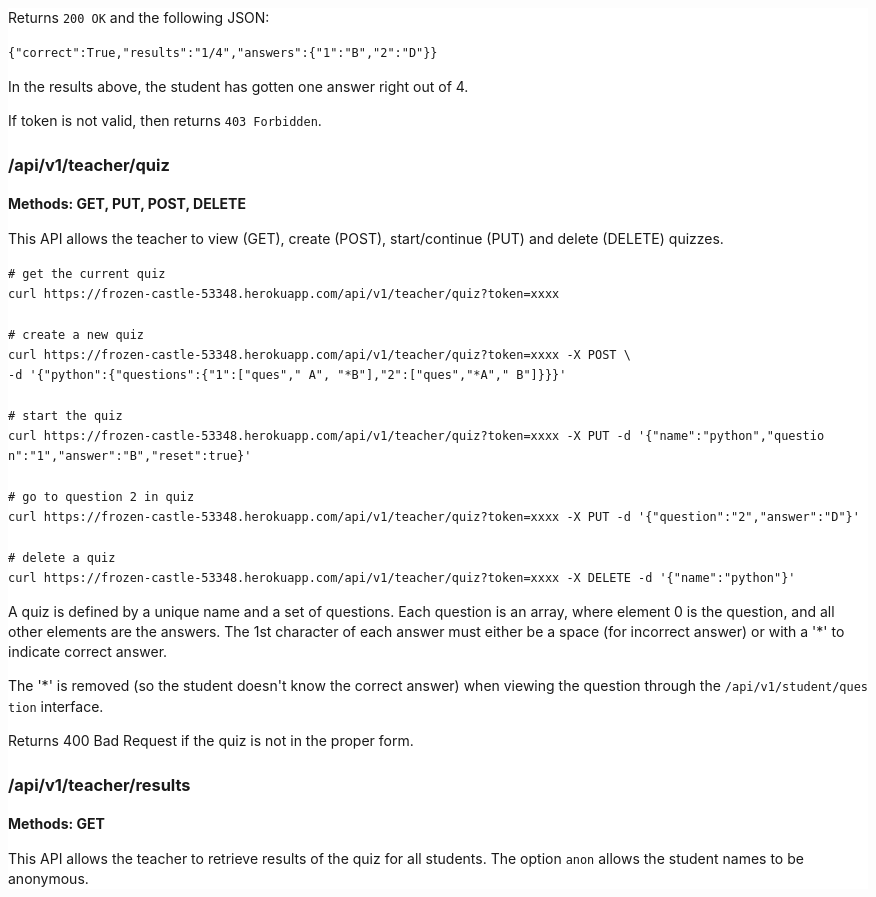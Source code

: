 Returns `200 OK` and the following JSON:

```
{"correct":True,"results":"1/4","answers":{"1":"B","2":"D"}}
```

In the results above, the student has gotten one answer right out of 4.

If token is not valid, then returns `403 Forbidden`.


### /api/v1/teacher/quiz

**Methods: GET, PUT, POST, DELETE**

This API allows the teacher to view (GET), create (POST), start/continue (PUT) and delete (DELETE) quizzes.

```
# get the current quiz
curl https://frozen-castle-53348.herokuapp.com/api/v1/teacher/quiz?token=xxxx

# create a new quiz
curl https://frozen-castle-53348.herokuapp.com/api/v1/teacher/quiz?token=xxxx -X POST \
-d '{"python":{"questions":{"1":["ques"," A", "*B"],"2":["ques","*A"," B"]}}}'

# start the quiz
curl https://frozen-castle-53348.herokuapp.com/api/v1/teacher/quiz?token=xxxx -X PUT -d '{"name":"python","question":"1","answer":"B","reset":true}'

# go to question 2 in quiz
curl https://frozen-castle-53348.herokuapp.com/api/v1/teacher/quiz?token=xxxx -X PUT -d '{"question":"2","answer":"D"}'

# delete a quiz
curl https://frozen-castle-53348.herokuapp.com/api/v1/teacher/quiz?token=xxxx -X DELETE -d '{"name":"python"}'
```

A quiz is defined by a unique name and a set of questions. Each question is an array, where element 0 is the
question, and all other elements are the answers. The 1st character of each answer must either be a space (for
incorrect answer) or with a '*' to indicate correct answer.

The '*' is removed (so the student doesn't know the correct answer) when viewing the question through the
`/api/v1/student/question` interface.

Returns 400 Bad Request if the quiz is not in the proper form.

### /api/v1/teacher/results

**Methods: GET**

This API allows the teacher to retrieve results of the quiz for all students. The option `anon`
allows the student names to be anonymous.
